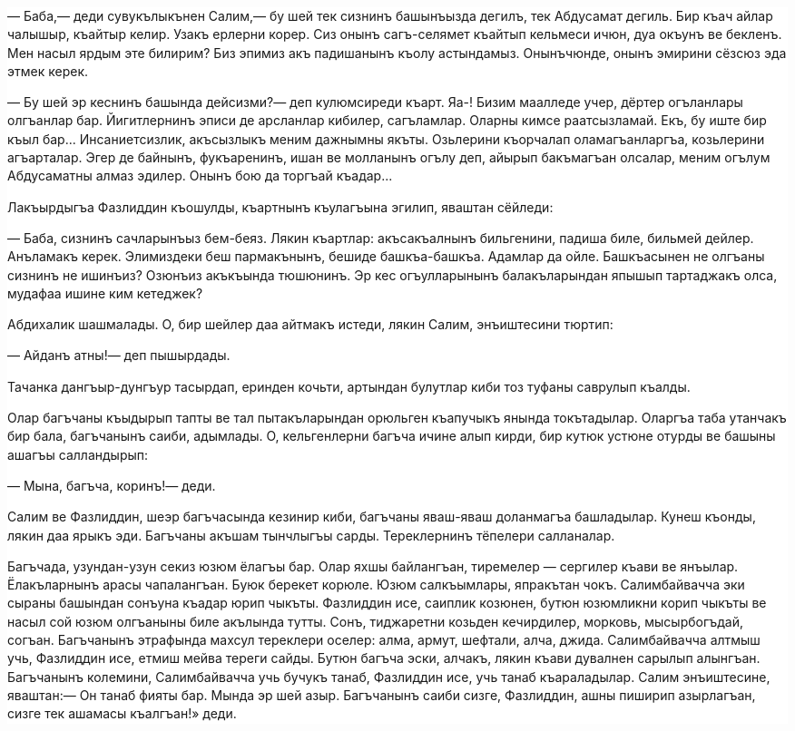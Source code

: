 — Баба,— деди сувукълыкънен Салим,— бу шей тек сизнинъ башынъызда дегилъ, тек Абдусамат дегиль.
Бир къач айлар чалышыр, къайтыр келир.
Узакъ ерлерни корер.
Сиз онынъ сагъ-селямет къайтып кельмеси ичюн, дуа окъунъ ве бекленъ.
Мен насыл ярдым эте билирим?
Биз эпимиз акъ падишанынъ къолу астындамыз.
Онынъчюнде, онынъ эмирини сёзсюз эда этмек керек.

— Бу шей эр кеснинъ башында дейсизми?— деп кулюмсиреди къарт.
Яа-! Бизим маалледе учер, дёртер огъланлары олгъанлар бар.
Йигитлернинъ эписи де арсланлар кибилер, сагъламлар.
Оларны кимсе раатсызламай.
Екъ, бу иште бир къыл бар...
Инсаниетсизлик, акъсызлыкъ меним дажнымны якъты.
Озьлерини къорчалап оламагъанларгъа, козьлерини агъарталар.
Эгер де байнынъ, фукъаренинъ, ишан ве молланынъ огълу деп, айырып бакъмагъан олсалар, меним огълум Абдусаматны алмаз эдилер.
Онынъ бою да торгъай къадар...

Лакъырдыгъа Фазлиддин къошулды, къартнынъ къулагъына эгилип, яваштан сёйледи:

— Баба, сизнинъ сачларынъыз бем-беяз.
Лякин къартлар: акъсакъалнынъ бильгенини, падиша биле, бильмей дейлер.
Анъламакъ керек.
Элимиздеки беш пармакънынъ, бешиде башкъа-башкъа.
Адамлар да ойле.
Башкъасынен не олгъаны сизнинъ не ишинъиз?
Озюнъиз акъкъында тюшюнинъ.
Эр кес огъулларынынъ балакъларындан япышып тартаджакъ олса, мудафаа ишине ким кетеджек?

Абдихалик шашмалады.
О, бир шейлер даа айтмакъ истеди, лякин Салим, энъиштесини тюртип:

— Айданъ атны!— деп пышырдады.

Тачанка дангъыр-дунгъур тасырдап, еринден кочьти, артындан булутлар киби тоз туфаны саврулып къалды.

Олар багъчаны къыдырып тапты ве тал пытакъларындан орюльген къапучыкъ янында токътадылар.
Оларгъа таба утанчакъ бир бала, багъчанынъ саиби, адымлады.
О, кельгенлерни багъча ичине алып кирди, бир кутюк устюне отурды ве башыны ашагъы салландырып:

— Мына, багъча, коринъ!— деди.

Салим ве Фазлиддин, шеэр багъчасында кезинир киби, багъчаны яваш-яваш доланмагъа башладылар.
Кунеш къонды, лякин даа ярыкъ эди.
Багъчаны акъшам тынчлыгъы сарды.
Тереклернинъ тёпелери салланалар.

Багъчада, узундан-узун секиз юзюм ёлагъы бар.
Олар яхшы байлангъан, тиремелер — сергилер къави ве янъылар.
Ёлакъларнынъ арасы чапалангъан.
Буюк берекет корюле.
Юзюм салкъымлары, япракътан чокъ.
Салимбайвачча эки сыраны башындан сонъуна къадар юрип чыкъты.
Фазлиддин исе, саиплик козюнен, бутюн юзюмликни корип чыкъты ве насыл сой юзюм олгъаныны биле акълында тутты.
Сонъ, тиджаретни козьден кечирдилер, морковь, мысырбогъдай, согъан.
Багъчанынъ этрафында махсул тереклери оселер: алма, армут, шефтали, алча, джида.
Салимбайвачча алтмыш учь, Фазлиддин исе, етмиш мейва тереги сайды.
Бутюн багъча эски, алчакъ, лякин къави дувалнен сарылып алынгъан.
Багъчанынъ колемини, Салимбайвачча учь бучукъ танаб, Фазлиддин исе, учь танаб къараладылар.
Салим энъиштесине, яваштан:— Он танаб фияты бар.
Мында эр шей азыр.
Багъчанынъ саиби сизге, Фазлиддин, ашны пиширип азырлагъан, сизге тек ашамасы къалгъан!» деди.
